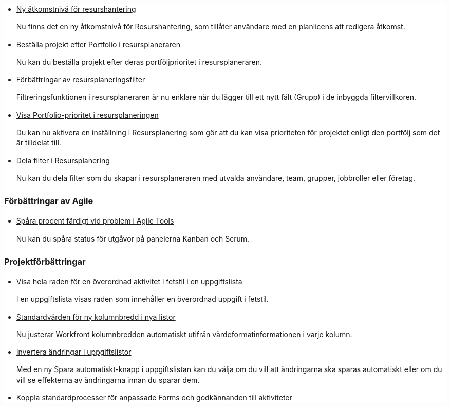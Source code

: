 * [Ny åtkomstnivå för resurshantering](../../../../product-announcements/product-releases/quarterly-release-archive/2019.2-release-activity/2019-2-resource-management-enhancements.md#new)

  Nu finns det en ny åtkomstnivå för Resurshantering, som tillåter användare med en planlicens att redigera åtkomst.


* [Beställa projekt efter Portfolio i resursplaneraren](../../../../product-announcements/product-releases/quarterly-release-archive/2019.2-release-activity/2019-2-resource-management-enhancements.md#order)

  Nu kan du beställa projekt efter deras portföljprioritet i resursplaneraren.

* [Förbättringar av resursplaneringsfilter](../../../../product-announcements/product-releases/quarterly-release-archive/2019.2-release-activity/2019-2-resource-management-enhancements.md#resource)

  Filtreringsfunktionen i resursplaneraren är nu enklare när du lägger till ett nytt fält (Grupp) i de inbyggda filtervillkoren.

* [Visa Portfolio-prioritet i resursplaneringen](../../../../product-announcements/product-releases/quarterly-release-archive/2019.2-release-activity/2019-2-resource-management-enhancements.md#resource)

  Du kan nu aktivera en inställning i Resursplanering som gör att du kan visa prioriteten för projektet enligt den portfölj som det är tilldelat till.

* [Dela filter i Resursplanering](../../../../product-announcements/product-releases/quarterly-release-archive/2019.2-release-activity/2019-2-resource-management-enhancements.md#share)

  Nu kan du dela filter som du skapar i resursplaneraren med utvalda användare, team, grupper, jobbroller eller företag.

### Förbättringar av Agile

* [Spåra procent färdigt vid problem i Agile Tools](../../../../product-announcements/product-releases/quarterly-release-archive/2019.2-release-activity/2019-2-agile-enhancements.md#track)

  Nu kan du spåra status för utgåvor på panelerna Kanban och Scrum.

### Projektförbättringar

* [Visa hela raden för en överordnad aktivitet i fetstil i en uppgiftslista](../../../../product-announcements/product-releases/quarterly-release-archive/2019.2-release-activity/2019-2-project-enhancements.md#display)

  I en uppgiftslista visas raden som innehåller en överordnad uppgift i fetstil.

* [Standardvärden för ny kolumnbredd i nya listor](../../../../product-announcements/product-releases/quarterly-release-archive/2019.2-release-activity/2019-2-project-enhancements.md#new)

  Nu justerar Workfront kolumnbredden automatiskt utifrån värdeformatinformationen i varje kolumn.

* [Invertera ändringar i uppgiftslistor](../../../../product-announcements/product-releases/quarterly-release-archive/2019.2-release-activity/2019-2-project-enhancements.md#reverse)


  Med en ny Spara automatiskt-knapp i uppgiftslistan kan du välja om du vill att ändringarna ska sparas automatiskt eller om du vill se effekterna av ändringarna innan du sparar dem.

* [Koppla standardprocesser för anpassade Forms och godkännanden till aktiviteter](../../../../product-announcements/product-releases/quarterly-release-archive/2019.2-release-activity/2019-2-project-enhancements.md#attach)
